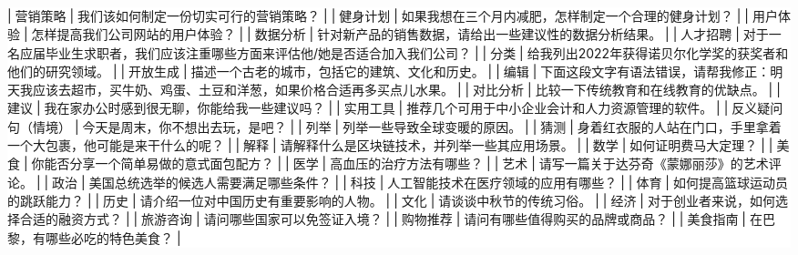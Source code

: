 | 营销策略                        | 我们该如何制定一份切实可行的营销策略？                                                                           |
| 健身计划                        | 如果我想在三个月内减肥，怎样制定一个合理的健身计划？                                                            |
| 用户体验                        | 怎样提高我们公司网站的用户体验？                                                                                |
| 数据分析                        | 针对新产品的销售数据，请给出一些建议性的数据分析结果。                                                         |
| 人才招聘                        | 对于一名应届毕业生求职者，我们应该注重哪些方面来评估他/她是否适合加入我们公司？                                      |
| 分类                                       | 给我列出2022年获得诺贝尔化学奖的获奖者和他们的研究领域。                                                                                                                                                                                                                                                                                                                                                             |
| 开放生成                                  | 描述一个古老的城市，包括它的建筑、文化和历史。                                                                                                                                                                                                                                                                                                                                                             |
| 编辑                                       | 下面这段文字有语法错误，请帮我修正：明天我应该去超市，买牛奶、鸡蛋、土豆和洋葱，如果价格合适再多买点儿水果。                                                                                                                                                                                                                                                                                                                       |
| 对比分析                                  | 比较一下传统教育和在线教育的优缺点。                                                                                                                                                                                                                                                                                                                                                                           |
| 建议                                       | 我在家办公时感到很无聊，你能给我一些建议吗？                                                                                                                                                                                                                                                                                                                                                                   |
| 实用工具                                  | 推荐几个可用于中小企业会计和人力资源管理的软件。                                                                                                                                                                                                                                                                                                                                                               |
| 反义疑问句（情境）                           | 今天是周末，你不想出去玩，是吧？                                                                                                                                                                                                                                                                                                                                                                               |
| 列举                                       | 列举一些导致全球变暖的原因。                                                                                                                                                                                                                                                                                                                                                                                   |
| 猜测                                       | 身着红衣服的人站在门口，手里拿着一个大包裹，他可能是来干什么的呢？                                                                                                                                                                                                                                                                                                                                               |
| 解释                                       | 请解释什么是区块链技术，并列举一些其应用场景。                                                                                                                                                                                                                                                                                                                                                               |
| 数学 | 如何证明费马大定理？ |
| 美食 | 你能否分享一个简单易做的意式面包配方？ |
| 医学 | 高血压的治疗方法有哪些？ |
| 艺术 | 请写一篇关于达芬奇《蒙娜丽莎》的艺术评论。 |
| 政治 | 美国总统选举的候选人需要满足哪些条件？ |
| 科技 | 人工智能技术在医疗领域的应用有哪些？ |
| 体育 | 如何提高篮球运动员的跳跃能力？ |
| 历史 | 请介绍一位对中国历史有重要影响的人物。 |
| 文化 | 请谈谈中秋节的传统习俗。 |
| 经济 | 对于创业者来说，如何选择合适的融资方式？ |
| 旅游咨询                              | 请问哪些国家可以免签证入境？                                                                                                                                                                                                                                                    |
| 购物推荐                              | 请问有哪些值得购买的品牌或商品？                                                                                                                                                                                                                                              |
| 美食指南                              | 在巴黎，有哪些必吃的特色美食？                                                                                                                                                                                                                                                  |